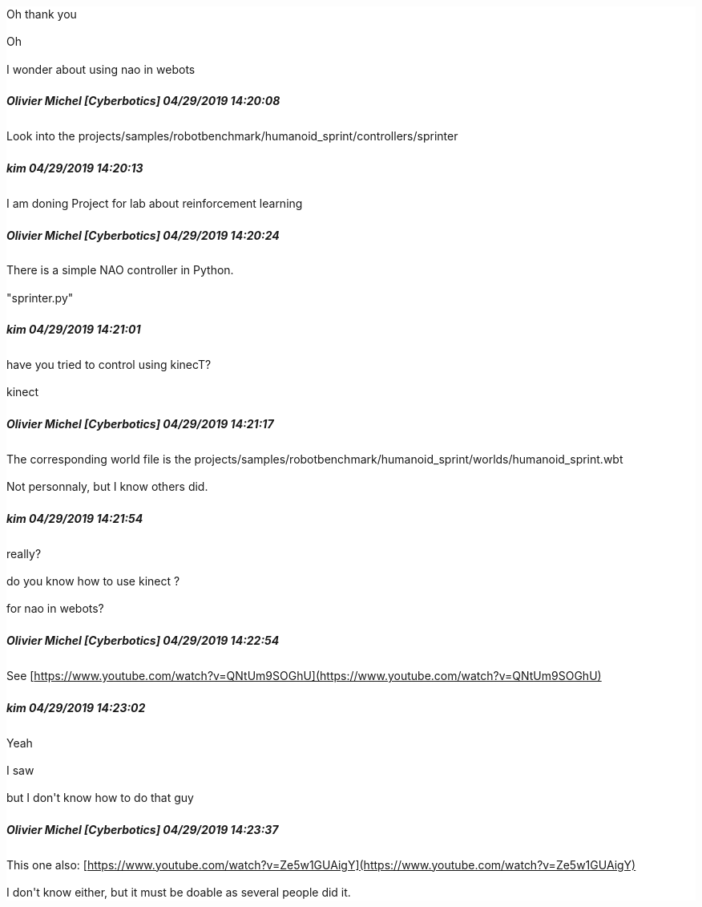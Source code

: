 Oh thank you


Oh


I wonder about using nao in webots

##### Olivier Michel [Cyberbotics] 04/29/2019 14:20:08
Look into the projects/samples/robotbenchmark/humanoid\_sprint/controllers/sprinter

##### kim 04/29/2019 14:20:13
I am doning Project for lab about reinforcement learning

##### Olivier Michel [Cyberbotics] 04/29/2019 14:20:24
There is a simple NAO controller in Python.


"sprinter.py"

##### kim 04/29/2019 14:21:01
have you tried to control using kinecT?


kinect

##### Olivier Michel [Cyberbotics] 04/29/2019 14:21:17
The corresponding world file is the projects/samples/robotbenchmark/humanoid\_sprint/worlds/humanoid\_sprint.wbt


Not personnaly, but I know others did.

##### kim 04/29/2019 14:21:54
really?


do you know how to use kinect ?


for nao in webots?

##### Olivier Michel [Cyberbotics] 04/29/2019 14:22:54
See [https://www.youtube.com/watch?v=QNtUm9SOGhU](https://www.youtube.com/watch?v=QNtUm9SOGhU)

##### kim 04/29/2019 14:23:02
Yeah


I saw


but I don't know how to do that guy

##### Olivier Michel [Cyberbotics] 04/29/2019 14:23:37
This one also: [https://www.youtube.com/watch?v=Ze5w1GUAigY](https://www.youtube.com/watch?v=Ze5w1GUAigY)


I don't know either, but it must be doable as several people did it.

